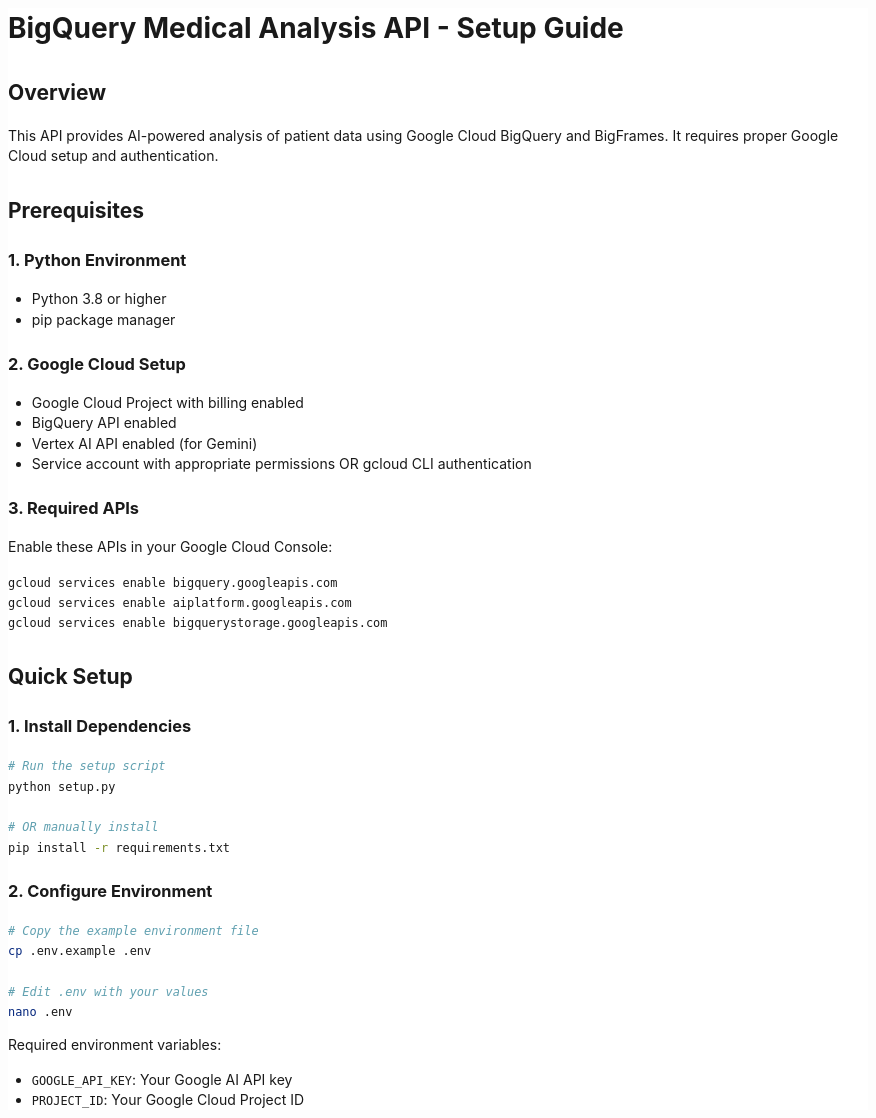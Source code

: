 # BigQuery Medical Analysis API - Setup Guide

## Overview
This API provides AI-powered analysis of patient data using Google Cloud BigQuery and BigFrames. It requires proper Google Cloud setup and authentication.

## Prerequisites

### 1. Python Environment
- Python 3.8 or higher
- pip package manager

### 2. Google Cloud Setup
- Google Cloud Project with billing enabled
- BigQuery API enabled
- Vertex AI API enabled (for Gemini)
- Service account with appropriate permissions OR gcloud CLI authentication

### 3. Required APIs
Enable these APIs in your Google Cloud Console:
```bash
gcloud services enable bigquery.googleapis.com
gcloud services enable aiplatform.googleapis.com
gcloud services enable bigquerystorage.googleapis.com
```

## Quick Setup

### 1. Install Dependencies
```bash
# Run the setup script
python setup.py

# OR manually install
pip install -r requirements.txt
```

### 2. Configure Environment
```bash
# Copy the example environment file
cp .env.example .env

# Edit .env with your values
nano .env
```

Required environment variables:
- `GOOGLE_API_KEY`: Your Google AI API key
- `PROJECT_ID`: Your Google Cloud Project ID
